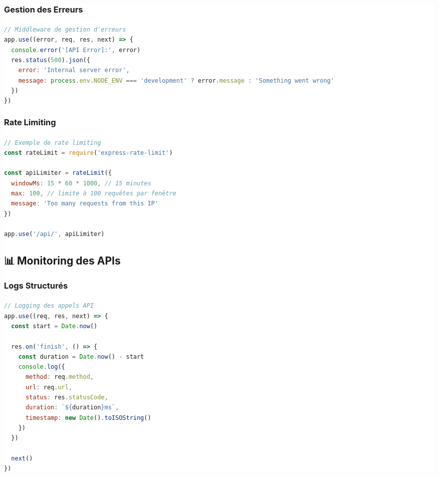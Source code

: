 ### Gestion des Erreurs

```javascript
// Middleware de gestion d'erreurs
app.use((error, req, res, next) => {
  console.error('[API Error]:', error)
  res.status(500).json({
    error: 'Internal server error',
    message: process.env.NODE_ENV === 'development' ? error.message : 'Something went wrong'
  })
})
```

### Rate Limiting

```javascript
// Exemple de rate limiting
const rateLimit = require('express-rate-limit')

const apiLimiter = rateLimit({
  windowMs: 15 * 60 * 1000, // 15 minutes
  max: 100, // limite à 100 requêtes par fenêtre
  message: 'Too many requests from this IP'
})

app.use('/api/', apiLimiter)
```

## 📊 Monitoring des APIs

### Logs Structurés

```javascript
// Logging des appels API
app.use((req, res, next) => {
  const start = Date.now()
  
  res.on('finish', () => {
    const duration = Date.now() - start
    console.log({
      method: req.method,
      url: req.url,
      status: res.statusCode,
      duration: `${duration}ms`,
      timestamp: new Date().toISOString()
    })
  })
  
  next()
})
```
